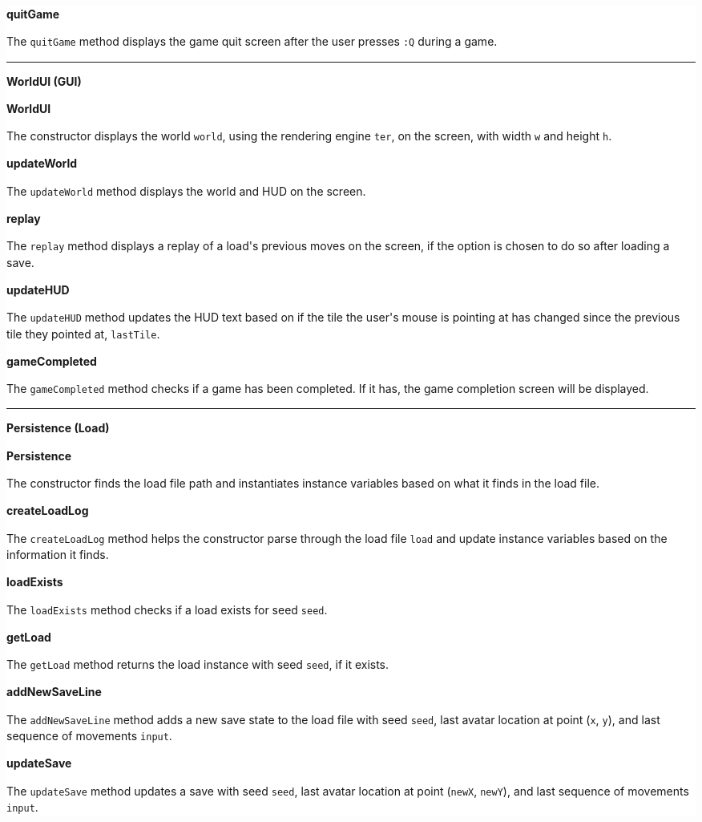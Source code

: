 **quitGame**

The `quitGame` method displays the game quit screen after the user presses `:Q` during a game.


----------

**WorldUI (GUI)**

**WorldUI**

The constructor displays the world `world`, using the rendering engine `ter`, on the screen, with width `w` and height `h`.

**updateWorld**

The `updateWorld` method displays the world and HUD on the screen.

**replay**

The `replay` method displays a replay of a load's previous moves on the screen, if the option is chosen to do so after loading a save.

**updateHUD**

The `updateHUD` method updates the HUD text based on if the tile the user's mouse is pointing at has changed since the previous tile they pointed at, `lastTile`.

**gameCompleted**

The `gameCompleted` method checks if a game has been completed. If it has, the game completion screen will be displayed.


----------

**Persistence (Load)**

**Persistence**

The constructor finds the load file path and instantiates instance variables based on what it finds in the load file.

**createLoadLog**

The `createLoadLog` method helps the constructor parse through the load file `load` and update instance variables based on the information it finds.

**loadExists**

The `loadExists` method checks if a load exists for seed `seed`.

**getLoad**

The `getLoad` method returns the load instance with seed `seed`, if it exists.

**addNewSaveLine**

The `addNewSaveLine` method adds a new save state to the load file with seed `seed`, last avatar location at point (`x`, `y`), and last sequence of movements `input`.

**updateSave**

The `updateSave` method updates a save with seed `seed`, last avatar location at point (`newX`, `newY`), and last sequence of movements `input`.
